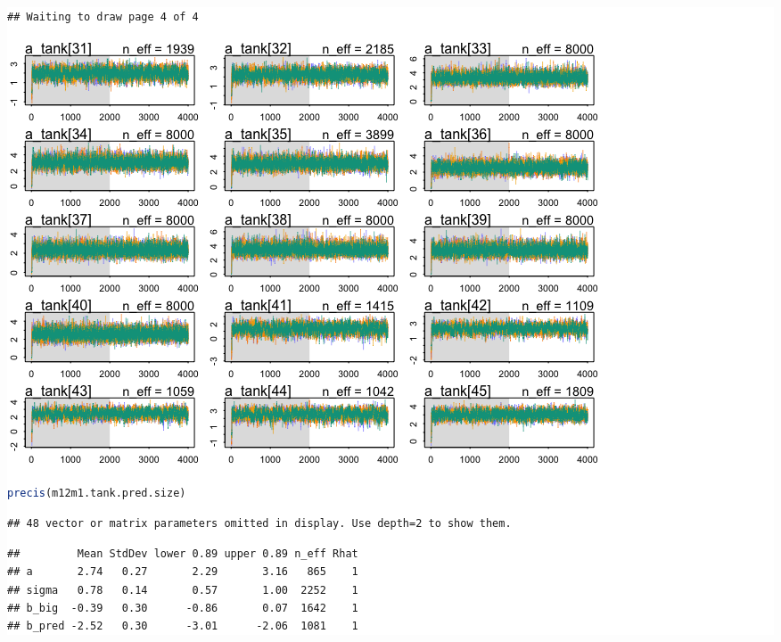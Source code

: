 ```
## Waiting to draw page 4 of 4
```

![](Chapter12_problems_files/figure-html/unnamed-chunk-9-3.png)

```r
precis(m12m1.tank.pred.size)
```

```
## 48 vector or matrix parameters omitted in display. Use depth=2 to show them.
```

```
##         Mean StdDev lower 0.89 upper 0.89 n_eff Rhat
## a       2.74   0.27       2.29       3.16   865    1
## sigma   0.78   0.14       0.57       1.00  2252    1
## b_big  -0.39   0.30      -0.86       0.07  1642    1
## b_pred -2.52   0.30      -3.01      -2.06  1081    1
```
